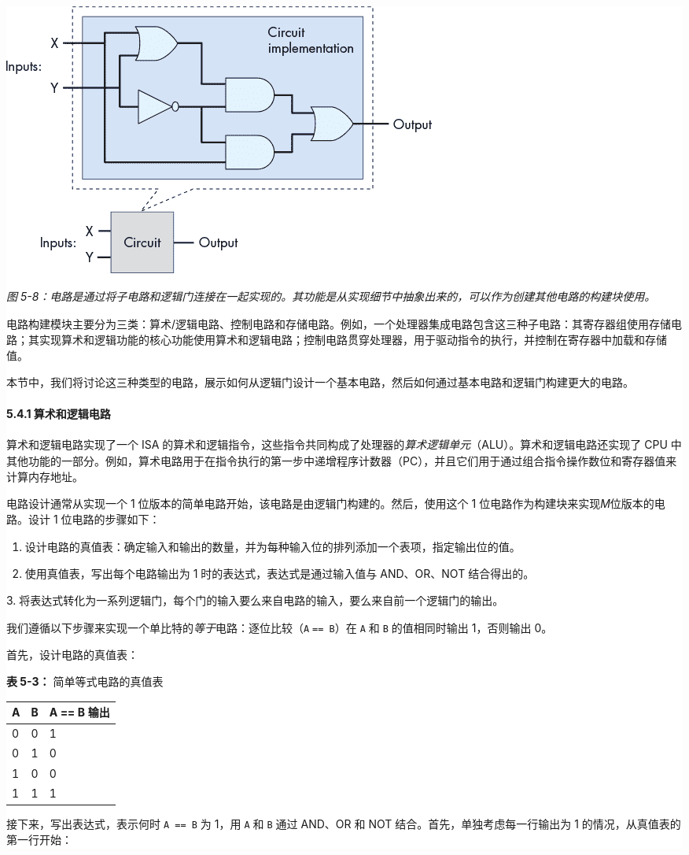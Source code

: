 ![image](img/05fig08.jpg)

*图 5-8：电路是通过将子电路和逻辑门连接在一起实现的。其功能是从实现细节中抽象出来的，可以作为创建其他电路的构建块使用。*

电路构建模块主要分为三类：算术/逻辑电路、控制电路和存储电路。例如，一个处理器集成电路包含这三种子电路：其寄存器组使用存储电路；其实现算术和逻辑功能的核心功能使用算术和逻辑电路；控制电路贯穿处理器，用于驱动指令的执行，并控制在寄存器中加载和存储值。

本节中，我们将讨论这三种类型的电路，展示如何从逻辑门设计一个基本电路，然后如何通过基本电路和逻辑门构建更大的电路。

#### 5.4.1 算术和逻辑电路

算术和逻辑电路实现了一个 ISA 的算术和逻辑指令，这些指令共同构成了处理器的*算术逻辑单元*（ALU）。算术和逻辑电路还实现了 CPU 中其他功能的一部分。例如，算术电路用于在指令执行的第一步中递增程序计数器（PC），并且它们用于通过组合指令操作数位和寄存器值来计算内存地址。

电路设计通常从实现一个 1 位版本的简单电路开始，该电路是由逻辑门构建的。然后，使用这个 1 位电路作为构建块来实现*M*位版本的电路。设计 1 位电路的步骤如下：

1. 设计电路的真值表：确定输入和输出的数量，并为每种输入位的排列添加一个表项，指定输出位的值。

2. 使用真值表，写出每个电路输出为 1 时的表达式，表达式是通过输入值与 AND、OR、NOT 结合得出的。

3\. 将表达式转化为一系列逻辑门，每个门的输入要么来自电路的输入，要么来自前一个逻辑门的输出。

我们遵循以下步骤来实现一个单比特的*等于*电路：逐位比较（`A` `== B`）在 `A` 和 `B` 的值相同时输出 1，否则输出 0。

首先，设计电路的真值表：

**表 5-3：** 简单等式电路的真值表

| **A** | **B** | **A == B 输出** |
| --- | --- | --- |
| 0 | 0 | 1 |
| 0 | 1 | 0 |
| 1 | 0 | 0 |
| 1 | 1 | 1 |

接下来，写出表达式，表示何时 `A == B` 为 1，用 `A` 和 `B` 通过 AND、OR 和 NOT 结合。首先，单独考虑每一行输出为 1 的情况，从真值表的第一行开始：
